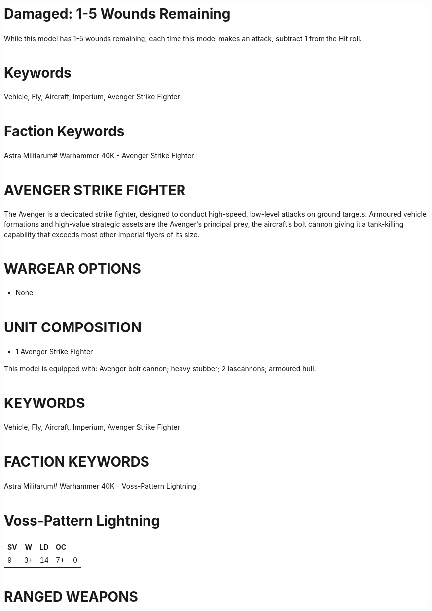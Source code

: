# Damaged: 1-5 Wounds Remaining

While this model has 1-5 wounds remaining, each time this model makes an attack, subtract 1 from the Hit roll.

# Keywords

Vehicle, Fly, Aircraft, Imperium, Avenger Strike Fighter

# Faction Keywords

Astra Militarum# Warhammer 40K - Avenger Strike Fighter

# AVENGER STRIKE FIGHTER

The Avenger is a dedicated strike fighter, designed to conduct high-speed, low-level attacks on ground targets. Armoured vehicle formations and high-value strategic assets are the Avenger’s principal prey, the aircraft’s bolt cannon giving it a tank-killing capability that exceeds most other Imperial flyers of its size.

# WARGEAR OPTIONS

- None

# UNIT COMPOSITION

- 1 Avenger Strike Fighter

This model is equipped with: Avenger bolt cannon; heavy stubber; 2 lascannons; armoured hull.

# KEYWORDS

Vehicle, Fly, Aircraft, Imperium, Avenger Strike Fighter

# FACTION KEYWORDS

Astra Militarum# Warhammer 40K - Voss-Pattern Lightning

# Voss-Pattern Lightning

|SV|W|LD|OC| |
|---|---|---|---|---|
|9|3+|14|7+|0|

# RANGED WEAPONS
